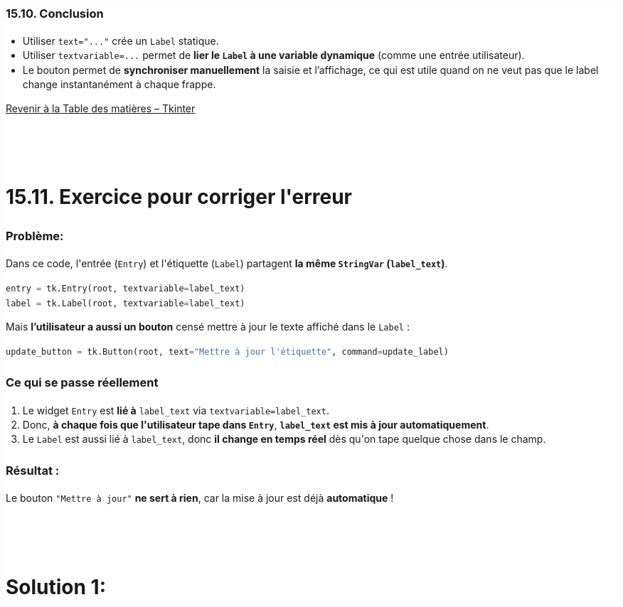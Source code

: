 ### 15.10. Conclusion

- Utiliser `text="..."` crée un `Label` statique.
- Utiliser `textvariable=...` permet de **lier le `Label` à une variable dynamique** (comme une entrée utilisateur).
- Le bouton permet de **synchroniser manuellement** la saisie et l’affichage, ce qui est utile quand on ne veut pas que le label change instantanément à chaque frappe.



[Revenir à la Table des matières – Tkinter](#table-des-matières-tkinter)

<br/>




<br/>

# 15.11. Exercice pour corriger l'erreur


### **Problème:**

Dans ce code, l'entrée (`Entry`) et l'étiquette (`Label`) partagent **la même `StringVar` (`label_text`)**.

```python
entry = tk.Entry(root, textvariable=label_text)
label = tk.Label(root, textvariable=label_text)
```

Mais **l’utilisateur a aussi un bouton** censé mettre à jour le texte affiché dans le `Label` :

```python
update_button = tk.Button(root, text="Mettre à jour l'étiquette", command=update_label)
```



###  **Ce qui se passe réellement**

1. Le widget `Entry` est **lié à** `label_text` via `textvariable=label_text`.
2. Donc, **à chaque fois que l'utilisateur tape dans `Entry`**, **`label_text` est mis à jour automatiquement**.
3. Le `Label` est aussi lié à `label_text`, donc **il change en temps réel** dès qu'on tape quelque chose dans le champ.



###  **Résultat :**

Le bouton `"Mettre à jour"` **ne sert à rien**, car la mise à jour est déjà **automatique** !


<br/>
<br/>

#  **Solution 1:**

